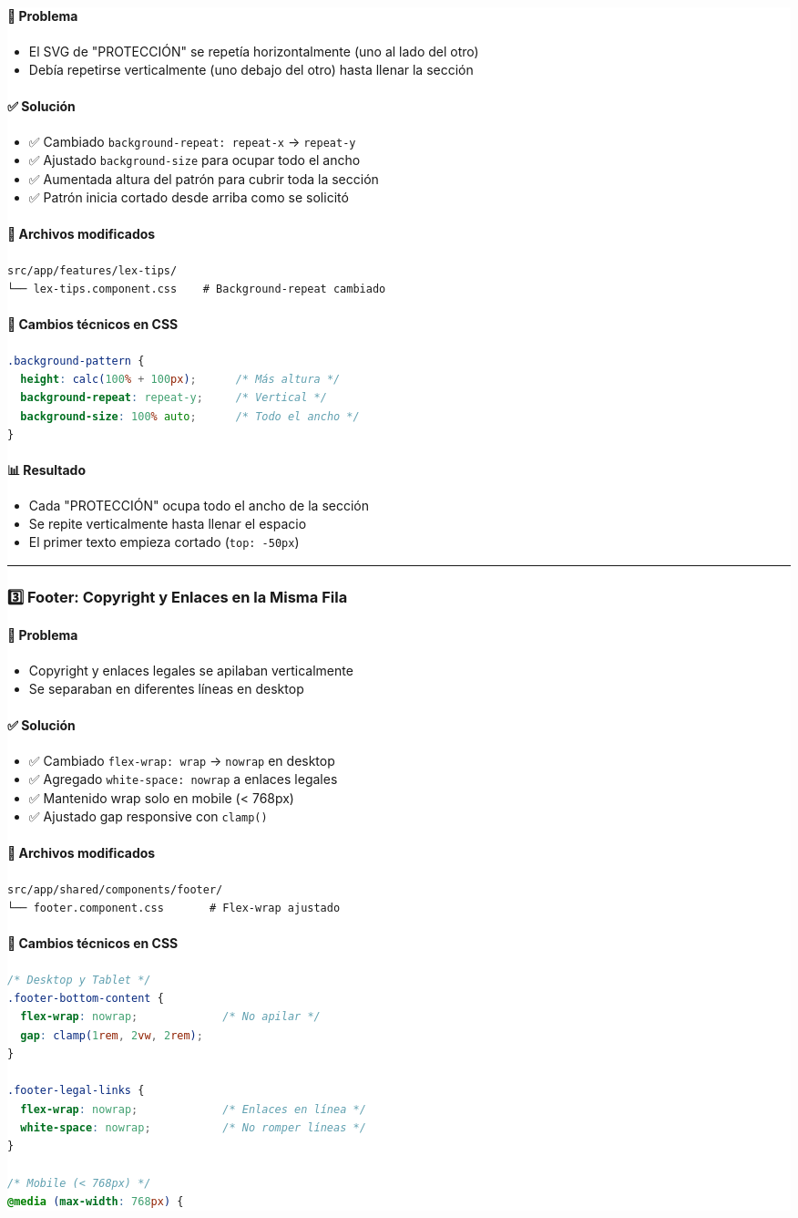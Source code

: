 #### 🐛 Problema
- El SVG de "PROTECCIÓN" se repetía horizontalmente (uno al lado del otro)
- Debía repetirse verticalmente (uno debajo del otro) hasta llenar la sección

#### ✅ Solución
- ✅ Cambiado `background-repeat: repeat-x` → `repeat-y`
- ✅ Ajustado `background-size` para ocupar todo el ancho
- ✅ Aumentada altura del patrón para cubrir toda la sección
- ✅ Patrón inicia cortado desde arriba como se solicitó

#### 📂 Archivos modificados
```
src/app/features/lex-tips/
└── lex-tips.component.css    # Background-repeat cambiado
```

#### 🎨 Cambios técnicos en CSS
```css
.background-pattern {
  height: calc(100% + 100px);      /* Más altura */
  background-repeat: repeat-y;     /* Vertical */
  background-size: 100% auto;      /* Todo el ancho */
}
```

#### 📊 Resultado
- Cada "PROTECCIÓN" ocupa todo el ancho de la sección
- Se repite verticalmente hasta llenar el espacio
- El primer texto empieza cortado (`top: -50px`)

---

### 3️⃣ **Footer: Copyright y Enlaces en la Misma Fila**

#### 🐛 Problema
- Copyright y enlaces legales se apilaban verticalmente
- Se separaban en diferentes líneas en desktop

#### ✅ Solución
- ✅ Cambiado `flex-wrap: wrap` → `nowrap` en desktop
- ✅ Agregado `white-space: nowrap` a enlaces legales
- ✅ Mantenido wrap solo en mobile (< 768px)
- ✅ Ajustado gap responsive con `clamp()`

#### 📂 Archivos modificados
```
src/app/shared/components/footer/
└── footer.component.css       # Flex-wrap ajustado
```

#### 🎨 Cambios técnicos en CSS
```css
/* Desktop y Tablet */
.footer-bottom-content {
  flex-wrap: nowrap;             /* No apilar */
  gap: clamp(1rem, 2vw, 2rem);
}

.footer-legal-links {
  flex-wrap: nowrap;             /* Enlaces en línea */
  white-space: nowrap;           /* No romper líneas */
}

/* Mobile (< 768px) */
@media (max-width: 768px) {
```